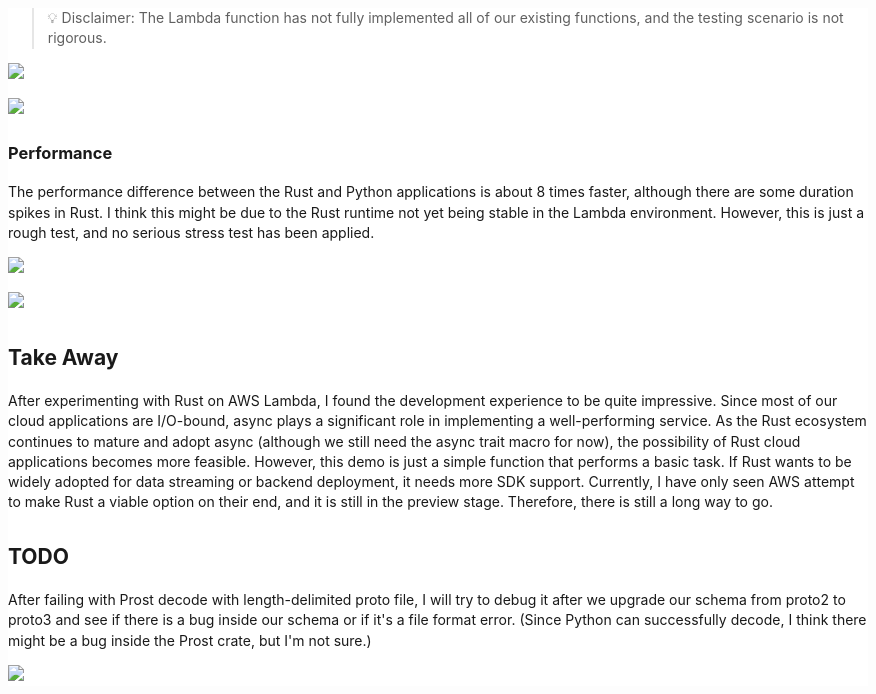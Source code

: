 
> 💡 Disclaimer: The Lambda function has not fully implemented all of our existing functions, and the testing scenario is not rigorous.


![](https://s3.us-west-2.amazonaws.com/secure.notion-static.com/5aa5318a-f793-4ffb-8538-34b3ee7bf8ba/Untitled.png?X-Amz-Algorithm=AWS4-HMAC-SHA256&X-Amz-Content-Sha256=UNSIGNED-PAYLOAD&X-Amz-Credential=AKIAT73L2G45EIPT3X45%2F20230630%2Fus-west-2%2Fs3%2Faws4_request&X-Amz-Date=20230630T202759Z&X-Amz-Expires=3600&X-Amz-Signature=995cbcb5c231e0e17b0319df21e2a7e9296b7e8289e97d4440c73a8b3ae0880f&X-Amz-SignedHeaders=host&x-id=GetObject)

![](https://s3.us-west-2.amazonaws.com/secure.notion-static.com/65878174-9789-4dd6-a9b5-d4c3f7d4a4c2/Untitled.png?X-Amz-Algorithm=AWS4-HMAC-SHA256&X-Amz-Content-Sha256=UNSIGNED-PAYLOAD&X-Amz-Credential=AKIAT73L2G45EIPT3X45%2F20230630%2Fus-west-2%2Fs3%2Faws4_request&X-Amz-Date=20230630T202759Z&X-Amz-Expires=3600&X-Amz-Signature=4517b15c00fac4c54449b0ae553c00b10a66029cd65cc0226fab11b0ebe69eb0&X-Amz-SignedHeaders=host&x-id=GetObject)


### Performance


The performance difference between the Rust and Python applications is about 8 times faster, although there are some duration spikes in Rust. I think this might be due to the Rust runtime not yet being stable in the Lambda environment. However, this is just a rough test, and no serious stress test has been applied.


![](https://s3.us-west-2.amazonaws.com/secure.notion-static.com/4ab9d899-4f6a-42ee-805c-5677c84811ab/Untitled.png?X-Amz-Algorithm=AWS4-HMAC-SHA256&X-Amz-Content-Sha256=UNSIGNED-PAYLOAD&X-Amz-Credential=AKIAT73L2G45EIPT3X45%2F20230630%2Fus-west-2%2Fs3%2Faws4_request&X-Amz-Date=20230630T202757Z&X-Amz-Expires=3600&X-Amz-Signature=3558bea3602558da629c567262297c27ad5b14c5091cf0688b5493427a5250fb&X-Amz-SignedHeaders=host&x-id=GetObject)


![](https://s3.us-west-2.amazonaws.com/secure.notion-static.com/d2e5417b-aed0-4350-84be-59f4c9f7c495/Untitled.png?X-Amz-Algorithm=AWS4-HMAC-SHA256&X-Amz-Content-Sha256=UNSIGNED-PAYLOAD&X-Amz-Credential=AKIAT73L2G45EIPT3X45%2F20230630%2Fus-west-2%2Fs3%2Faws4_request&X-Amz-Date=20230630T202757Z&X-Amz-Expires=3600&X-Amz-Signature=b192bf6f9bf25a0d7921b453c69af050b1ff40fdc0c36d34da26f21dee2bd60a&X-Amz-SignedHeaders=host&x-id=GetObject)


## Take Away


After experimenting with Rust on AWS Lambda, I found the development experience to be quite impressive. Since most of our cloud applications are I/O-bound, async plays a significant role in implementing a well-performing service. As the Rust ecosystem continues to mature and adopt async (although we still need the async trait macro for now), the possibility of Rust cloud applications becomes more feasible. However, this demo is just a simple function that performs a basic task. If Rust wants to be widely adopted for data streaming or backend deployment, it needs more SDK support. Currently, I have only seen AWS attempt to make Rust a viable option on their end, and it is still in the preview stage. Therefore, there is still a long way to go.


## TODO


After failing with Prost decode with length-delimited proto file, I will try to debug it after we upgrade our schema from proto2 to proto3 and see if there is a bug inside our schema or if it's a file format error. (Since Python can successfully decode, I think there might be a bug inside the Prost crate, but I'm not sure.)


![](https://s3.us-west-2.amazonaws.com/secure.notion-static.com/302c4fef-2e30-4902-b720-9a0da65d548a/Untitled.png?X-Amz-Algorithm=AWS4-HMAC-SHA256&X-Amz-Content-Sha256=UNSIGNED-PAYLOAD&X-Amz-Credential=AKIAT73L2G45EIPT3X45%2F20230630%2Fus-west-2%2Fs3%2Faws4_request&X-Amz-Date=20230630T202757Z&X-Amz-Expires=3600&X-Amz-Signature=9236e3e2b3f41e841bbce15d737e3dad032d8fa1bdfb36f2d983cf179b8069c6&X-Amz-SignedHeaders=host&x-id=GetObject)

